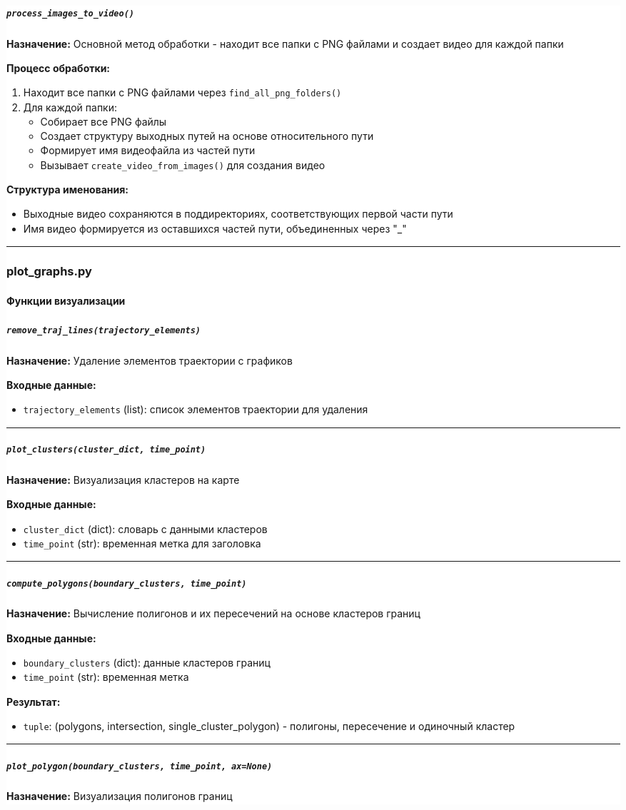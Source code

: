 ##### `process_images_to_video()`
**Назначение:** Основной метод обработки - находит все папки с PNG файлами и создает видео для каждой папки

**Процесс обработки:**
1. Находит все папки с PNG файлами через `find_all_png_folders()`
2. Для каждой папки:
   - Собирает все PNG файлы
   - Создает структуру выходных путей на основе относительного пути
   - Формирует имя видеофайла из частей пути
   - Вызывает `create_video_from_images()` для создания видео

**Структура именования:**
- Выходные видео сохраняются в поддиректориях, соответствующих первой части пути
- Имя видео формируется из оставшихся частей пути, объединенных через "_"

---

### plot_graphs.py

#### Функции визуализации

##### `remove_traj_lines(trajectory_elements)`
**Назначение:** Удаление элементов траектории с графиков

**Входные данные:**
- `trajectory_elements` (list): список элементов траектории для удаления

---

##### `plot_clusters(cluster_dict, time_point)`
**Назначение:** Визуализация кластеров на карте

**Входные данные:**
- `cluster_dict` (dict): словарь с данными кластеров
- `time_point` (str): временная метка для заголовка

---

##### `compute_polygons(boundary_clusters, time_point)`
**Назначение:** Вычисление полигонов и их пересечений на основе кластеров границ

**Входные данные:**
- `boundary_clusters` (dict): данные кластеров границ
- `time_point` (str): временная метка

**Результат:**
- `tuple`: (polygons, intersection, single_cluster_polygon) - полигоны, пересечение и одиночный кластер

---

##### `plot_polygon(boundary_clusters, time_point, ax=None)`
**Назначение:** Визуализация полигонов границ
